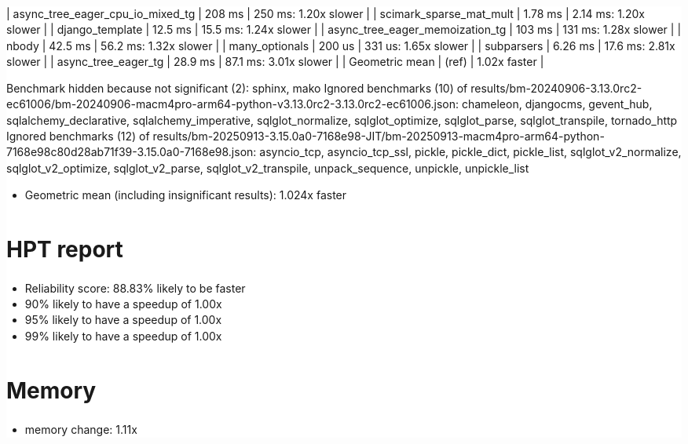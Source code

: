 | async_tree_eager_cpu_io_mixed_tg | 208 ms                                                         | 250 ms: 1.20x slower                                                    |
| scimark_sparse_mat_mult          | 1.78 ms                                                        | 2.14 ms: 1.20x slower                                                   |
| django_template                  | 12.5 ms                                                        | 15.5 ms: 1.24x slower                                                   |
| async_tree_eager_memoization_tg  | 103 ms                                                         | 131 ms: 1.28x slower                                                    |
| nbody                            | 42.5 ms                                                        | 56.2 ms: 1.32x slower                                                   |
| many_optionals                   | 200 us                                                         | 331 us: 1.65x slower                                                    |
| subparsers                       | 6.26 ms                                                        | 17.6 ms: 2.81x slower                                                   |
| async_tree_eager_tg              | 28.9 ms                                                        | 87.1 ms: 3.01x slower                                                   |
| Geometric mean                   | (ref)                                                          | 1.02x faster                                                            |

Benchmark hidden because not significant (2): sphinx, mako
Ignored benchmarks (10) of results/bm-20240906-3.13.0rc2-ec61006/bm-20240906-macm4pro-arm64-python-v3.13.0rc2-3.13.0rc2-ec61006.json: chameleon, djangocms, gevent_hub, sqlalchemy_declarative, sqlalchemy_imperative, sqlglot_normalize, sqlglot_optimize, sqlglot_parse, sqlglot_transpile, tornado_http
Ignored benchmarks (12) of results/bm-20250913-3.15.0a0-7168e98-JIT/bm-20250913-macm4pro-arm64-python-7168e98c80d28ab71f39-3.15.0a0-7168e98.json: asyncio_tcp, asyncio_tcp_ssl, pickle, pickle_dict, pickle_list, sqlglot_v2_normalize, sqlglot_v2_optimize, sqlglot_v2_parse, sqlglot_v2_transpile, unpack_sequence, unpickle, unpickle_list

- Geometric mean (including insignificant results): 1.024x faster

# HPT report

- Reliability score: 88.83% likely to be faster
- 90% likely to have a speedup of 1.00x
- 95% likely to have a speedup of 1.00x
- 99% likely to have a speedup of 1.00x

# Memory
- memory change: 1.11x